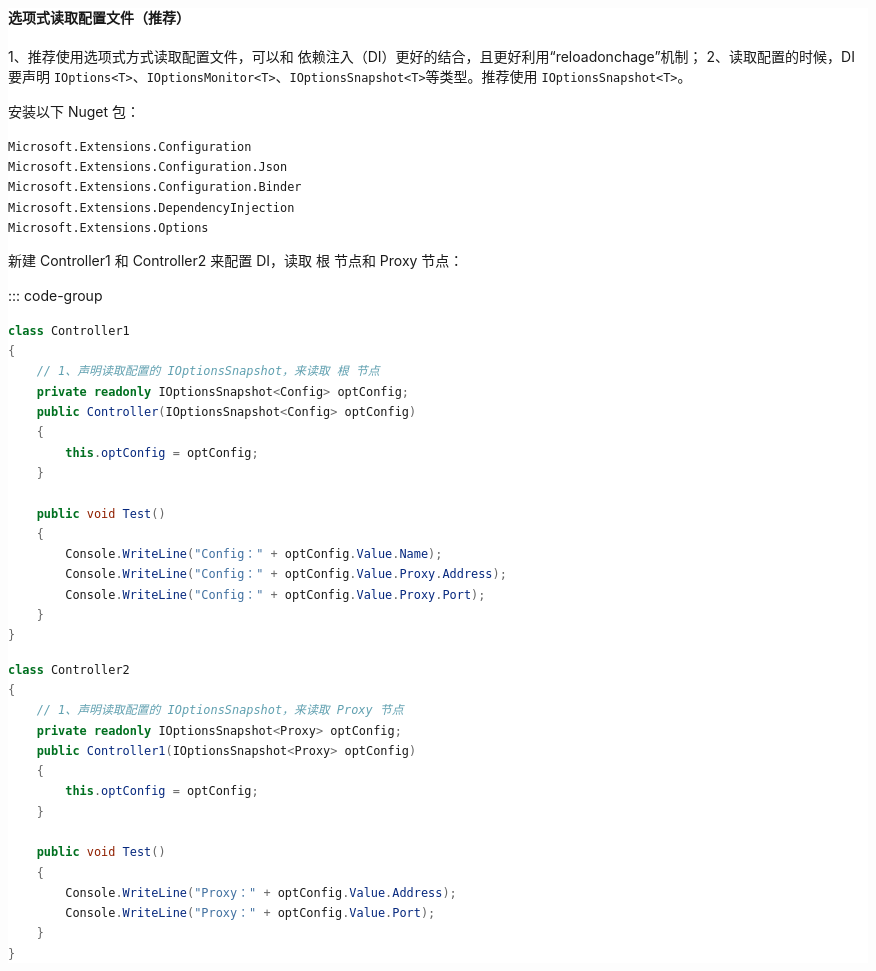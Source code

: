 

#### 选项式读取配置文件（推荐）

1、推荐使用选项式方式读取配置文件，可以和 依赖注入（DI）更好的结合，且更好利用“reloadonchage”机制；
2、读取配置的时候，DI 要声明 `IOptions<T>`、`IOptionsMonitor<T>`、`IOptionsSnapshot<T>`等类型。推荐使用 `IOptionsSnapshot<T>`。

安装以下 Nuget 包：

```Plain Text
Microsoft.Extensions.Configuration
Microsoft.Extensions.Configuration.Json
Microsoft.Extensions.Configuration.Binder
Microsoft.Extensions.DependencyInjection
Microsoft.Extensions.Options
```

新建 Controller1 和 Controller2 来配置 DI，读取 根 节点和 Proxy 节点：

::: code-group

```C# [Controller1]
class Controller1
{
    // 1、声明读取配置的 IOptionsSnapshot，来读取 根 节点
    private readonly IOptionsSnapshot<Config> optConfig;
    public Controller(IOptionsSnapshot<Config> optConfig)
    {
        this.optConfig = optConfig;
    }

    public void Test()
    {
        Console.WriteLine("Config：" + optConfig.Value.Name);
        Console.WriteLine("Config：" + optConfig.Value.Proxy.Address);
        Console.WriteLine("Config：" + optConfig.Value.Proxy.Port);
    }
}
```

```C# [Controller2]
class Controller2
{
    // 1、声明读取配置的 IOptionsSnapshot，来读取 Proxy 节点
    private readonly IOptionsSnapshot<Proxy> optConfig;
    public Controller1(IOptionsSnapshot<Proxy> optConfig)
    {
        this.optConfig = optConfig;
    }

    public void Test()
    {
        Console.WriteLine("Proxy：" + optConfig.Value.Address);
        Console.WriteLine("Proxy：" + optConfig.Value.Port);
    }
}
```

